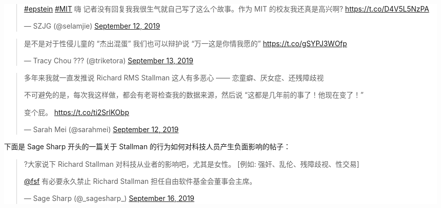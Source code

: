 > 
> [#epstein](https://twitter.com/hashtag/epstein?src=hash&ref_src=twsrc%5Etfw) [#MIT](https://twitter.com/hashtag/MIT?src=hash&ref_src=twsrc%5Etfw) 嗨 记者没有回复我我很生气就自己写了这么个故事。作为 MIT 的校友我还真是高兴啊? <https://t.co/D4V5L5NzPA>
> 
> 
> — SZJG (@selamjie) [September 12, 2019](https://twitter.com/selamjie/status/1172244207978897408?ref_src=twsrc%5Etfw)
> 
> 
> 

> 
> 是不是对于性侵儿童的 “杰出混蛋” 我们也可以辩护说 “万一这是你情我愿的” <https://t.co/gSYPJ3WOfp>
> 
> 
> — Tracy Chou ??‍? (@triketora) [September 13, 2019](https://twitter.com/triketora/status/1172443389536555009?ref_src=twsrc%5Etfw)
> 
> 
> 

> 
> 多年来我就一直发推说 Richard RMS Stallman 这人有多恶心 —— 恋童癖、厌女症、还残障歧视
> 
> 
> 不可避免的是，每次我这样做，都会有老哥检查我的数据来源，然后说 “这都是几年前的事了！他现在变了！”
> 
> 
> 变个屁。 <https://t.co/ti2SrlKObp>
> 
> 
> — Sarah Mei (@sarahmei) [September 12, 2019](https://twitter.com/sarahmei/status/1172283772428906496?ref_src=twsrc%5Etfw)
> 
> 
> 

下面是 Sage Sharp 开头的一篇关于 Stallman 的行为如何对科技人员产生负面影响的帖子：

> 
> ?大家说下 Richard Stallman 对科技从业者的影响吧，尤其是女性。 [例如: 强奸、乱伦、残障歧视、性交易]
> 
> 
> [@fsf](https://twitter.com/fsf?ref_src=twsrc%5Etfw) 有必要永久禁止 Richard Stallman 担任自由软件基金会董事会主席。
> 
> 
> — Sage Sharp (@\_sagesharp\_) [September 16, 2019](https://twitter.com/_sagesharp_/status/1173637138413318144?ref_src=twsrc%5Etfw)
> 
> 
> 
